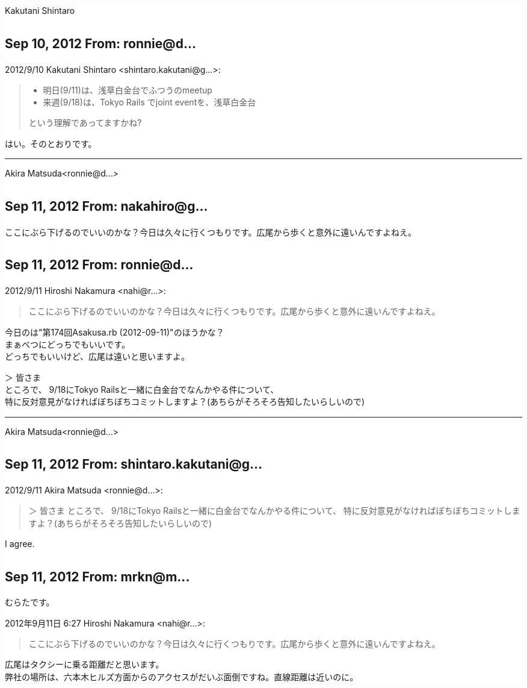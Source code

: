 Kakutani Shintaro

## Sep 10, 2012 From: ronnie@d...

2012/9/10 Kakutani Shintaro \<shintaro.kakutani@g...\>:

> - 明日(9/11)は、浅草白金台でふつうのmeetup
> - 来週(9/18)は、Tokyo Rails でjoint eventを、浅草白金台
> 
> という理解であってますかね?

はい。そのとおりです。

* * *

Akira Matsuda\<ronnie@d...\>

## Sep 11, 2012 From: nakahiro@g...

ここにぶら下げるのでいいのかな？今日は久々に行くつもりです。広尾から歩くと意外に遠いんですよねえ。

## Sep 11, 2012 From: ronnie@d...

2012/9/11 Hiroshi Nakamura \<nahi@r...\>:

> ここにぶら下げるのでいいのかな？今日は久々に行くつもりです。広尾から歩くと意外に遠いんですよねえ。

今日のは"第174回Asakusa.rb (2012-09-11)"のほうかな？  
まぁべつにどっちでもいいです。  
どっちでもいいけど、広尾は遠いと思いますよ。

＞ 皆さま  
ところで、 9/18にTokyo Railsと一緒に白金台でなんかやる件について、  
特に反対意見がなければぼちぼちコミットしますよ？(あちらがそろそろ告知したいらしいので)

* * *

Akira Matsuda\<ronnie@d...\>

## Sep 11, 2012 From: shintaro.kakutani@g...

2012/9/11 Akira Matsuda \<ronnie@d...\>:

> ＞ 皆さま ところで、 9/18にTokyo Railsと一緒に白金台でなんかやる件について、 特に反対意見がなければぼちぼちコミットしますよ？(あちらがそろそろ告知したいらしいので)

I agree.

## Sep 11, 2012 From: mrkn@m...

むらたです。

2012年9月11日 6:27 Hiroshi Nakamura \<nahi@r...\>:

> ここにぶら下げるのでいいのかな？今日は久々に行くつもりです。広尾から歩くと意外に遠いんですよねえ。

広尾はタクシーに乗る距離だと思います。  
弊社の場所は、六本木ヒルズ方面からのアクセスがだいぶ面倒ですね。直線距離は近いのに。
